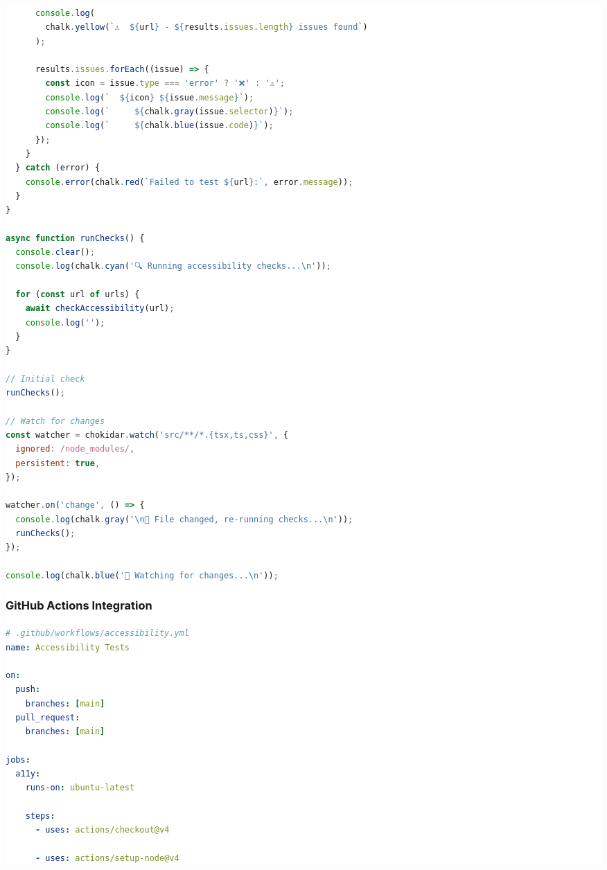 ```javascript
      console.log(
        chalk.yellow(`⚠️  ${url} - ${results.issues.length} issues found`)
      );

      results.issues.forEach((issue) => {
        const icon = issue.type === 'error' ? '❌' : '⚠️';
        console.log(`  ${icon} ${issue.message}`);
        console.log(`     ${chalk.gray(issue.selector)}`);
        console.log(`     ${chalk.blue(issue.code)}`);
      });
    }
  } catch (error) {
    console.error(chalk.red(`Failed to test ${url}:`, error.message));
  }
}

async function runChecks() {
  console.clear();
  console.log(chalk.cyan('🔍 Running accessibility checks...\n'));

  for (const url of urls) {
    await checkAccessibility(url);
    console.log('');
  }
}

// Initial check
runChecks();

// Watch for changes
const watcher = chokidar.watch('src/**/*.{tsx,ts,css}', {
  ignored: /node_modules/,
  persistent: true,
});

watcher.on('change', () => {
  console.log(chalk.gray('\n📝 File changed, re-running checks...\n'));
  runChecks();
});

console.log(chalk.blue('👀 Watching for changes...\n'));
```

### GitHub Actions Integration

```yaml
# .github/workflows/accessibility.yml
name: Accessibility Tests

on:
  push:
    branches: [main]
  pull_request:
    branches: [main]

jobs:
  a11y:
    runs-on: ubuntu-latest

    steps:
      - uses: actions/checkout@v4

      - uses: actions/setup-node@v4
```
